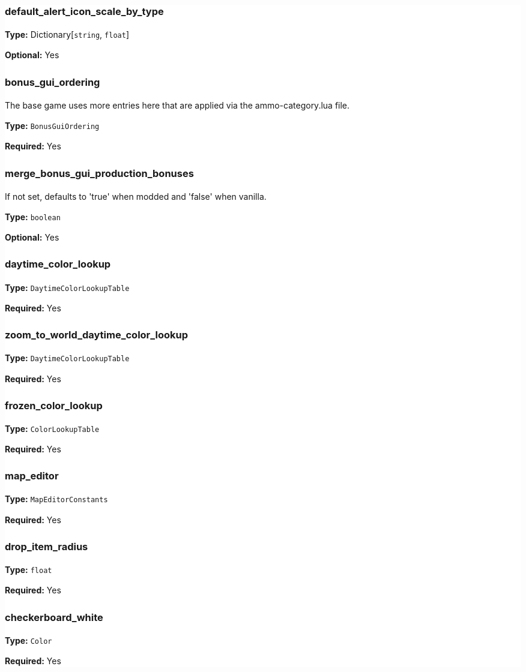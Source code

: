 ### default_alert_icon_scale_by_type

**Type:** Dictionary[`string`, `float`]

**Optional:** Yes

### bonus_gui_ordering

The base game uses more entries here that are applied via the ammo-category.lua file.

**Type:** `BonusGuiOrdering`

**Required:** Yes

### merge_bonus_gui_production_bonuses

If not set, defaults to 'true' when modded and 'false' when vanilla.

**Type:** `boolean`

**Optional:** Yes

### daytime_color_lookup

**Type:** `DaytimeColorLookupTable`

**Required:** Yes

### zoom_to_world_daytime_color_lookup

**Type:** `DaytimeColorLookupTable`

**Required:** Yes

### frozen_color_lookup

**Type:** `ColorLookupTable`

**Required:** Yes

### map_editor

**Type:** `MapEditorConstants`

**Required:** Yes

### drop_item_radius

**Type:** `float`

**Required:** Yes

### checkerboard_white

**Type:** `Color`

**Required:** Yes
